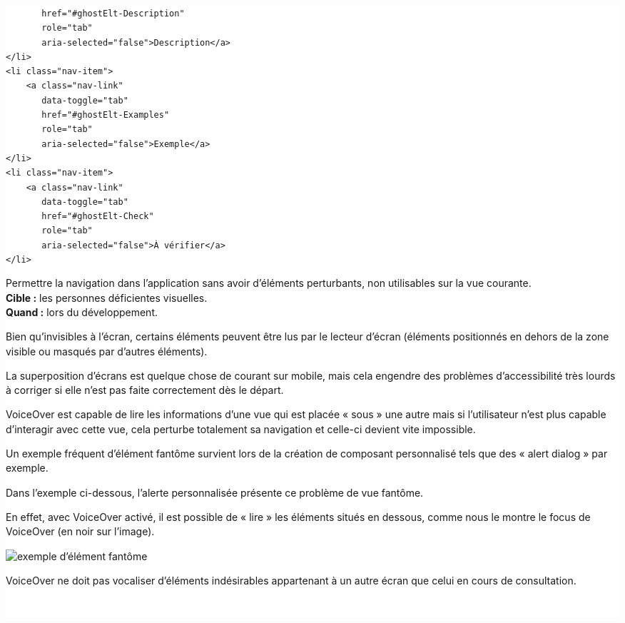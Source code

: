            href="#ghostElt-Description" 
           role="tab" 
           aria-selected="false">Description</a>
    </li>
    <li class="nav-item">
        <a class="nav-link" 
           data-toggle="tab" 
           href="#ghostElt-Examples" 
           role="tab" 
           aria-selected="false">Exemple</a>
    </li>
    <li class="nav-item">
        <a class="nav-link" 
           data-toggle="tab" 
           href="#ghostElt-Check" 
           role="tab" 
           aria-selected="false">À vérifier</a>
    </li>
</ul><div class="tab-content">
<div class="tab-pane show active"
     id="ghostElt-Objectives"
     role="tabpanel">

Permettre la navigation dans l’application sans avoir d’éléments perturbants, non utilisables sur la vue courante.
</br>**Cible&nbsp;:** les personnes déficientes visuelles.  
**Quand&nbsp;:** lors du développement.
</div>
<div class="tab-pane" id="ghostElt-Description" role="tabpanel" >

Bien qu’invisibles à l’écran, certains éléments peuvent être lus par le lecteur d’écran (éléments positionnés en dehors de la zone visible ou masqués par d’autres éléments).

La superposition d’écrans est quelque chose de courant sur mobile, mais cela engendre des problèmes d’accessibilité très lourds à corriger si elle n’est pas faite correctement dès le départ.

<span lang="en">VoiceOver</span> est capable de lire les informations d’une vue qui est placée «&nbsp;sous&nbsp;» une autre mais si l’utilisateur n’est plus capable d’interagir avec cette vue, cela perturbe totalement sa navigation et celle-ci devient vite impossible.  
  
Un exemple fréquent d’élément fantôme survient lors de la création de composant personnalisé tels que des «&nbsp;<span lang="en">alert dialog</span>&nbsp;» par exemple.
</div>
<div class="tab-pane" id="ghostElt-Examples" role="tabpanel" >
    
Dans l’exemple ci-dessous, l’alerte personnalisée présente ce problème de vue fantôme.

En effet, avec <span lang="en">VoiceOver</span> activé, il est possible de «&nbsp;lire&nbsp;» les éléments situés en dessous, comme nous le montre le focus de <span lang="en">VoiceOver</span> (en noir sur l’image).

![exemple d’élément fantôme](../../images/ghost_ios.png)
</div>
<div class="tab-pane" id="ghostElt-Check" role="tabpanel" >
<span lang="en">VoiceOver</span> ne doit pas vocaliser d’éléments indésirables appartenant à un autre écran que celui en cours de consultation.
</div>
</div>
<br><br>
